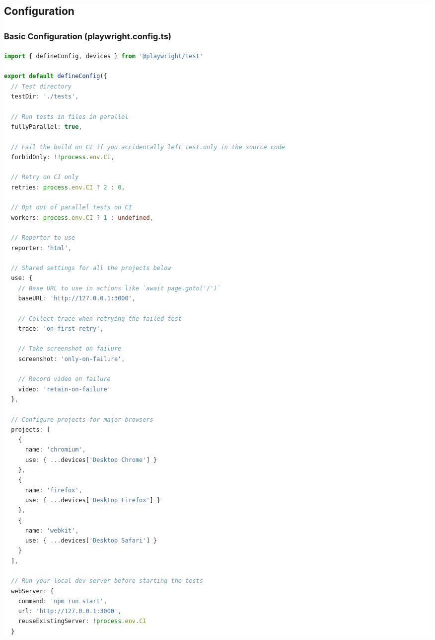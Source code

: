 ## Configuration

### Basic Configuration (playwright.config.ts)
```typescript
import { defineConfig, devices } from '@playwright/test'

export default defineConfig({
  // Test directory
  testDir: './tests',

  // Run tests in files in parallel
  fullyParallel: true,

  // Fail the build on CI if you accidentally left test.only in the source code
  forbidOnly: !!process.env.CI,

  // Retry on CI only
  retries: process.env.CI ? 2 : 0,

  // Opt out of parallel tests on CI
  workers: process.env.CI ? 1 : undefined,

  // Reporter to use
  reporter: 'html',

  // Shared settings for all the projects below
  use: {
    // Base URL to use in actions like `await page.goto('/')`
    baseURL: 'http://127.0.0.1:3000',

    // Collect trace when retrying the failed test
    trace: 'on-first-retry',

    // Take screenshot on failure
    screenshot: 'only-on-failure',

    // Record video on failure
    video: 'retain-on-failure'
  },

  // Configure projects for major browsers
  projects: [
    {
      name: 'chromium',
      use: { ...devices['Desktop Chrome'] }
    },
    {
      name: 'firefox',
      use: { ...devices['Desktop Firefox'] }
    },
    {
      name: 'webkit',
      use: { ...devices['Desktop Safari'] }
    }
  ],

  // Run your local dev server before starting the tests
  webServer: {
    command: 'npm run start',
    url: 'http://127.0.0.1:3000',
    reuseExistingServer: !process.env.CI
  }
```